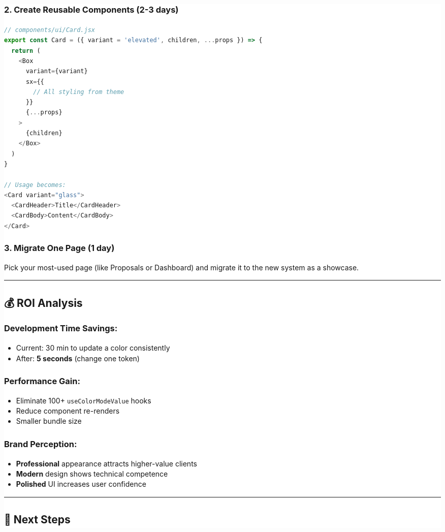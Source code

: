### 2. **Create Reusable Components** (2-3 days)
```javascript
// components/ui/Card.jsx
export const Card = ({ variant = 'elevated', children, ...props }) => {
  return (
    <Box
      variant={variant}
      sx={{
        // All styling from theme
      }}
      {...props}
    >
      {children}
    </Box>
  )
}

// Usage becomes:
<Card variant="glass">
  <CardHeader>Title</CardHeader>
  <CardBody>Content</CardBody>
</Card>
```

### 3. **Migrate One Page** (1 day)
Pick your most-used page (like Proposals or Dashboard) and migrate it to the new system as a showcase.

---

## 💰 ROI Analysis

### **Development Time Savings:**
- Current: 30 min to update a color consistently
- After: **5 seconds** (change one token)

### **Performance Gain:**
- Eliminate 100+ `useColorModeValue` hooks
- Reduce component re-renders
- Smaller bundle size

### **Brand Perception:**
- **Professional** appearance attracts higher-value clients
- **Modern** design shows technical competence
- **Polished** UI increases user confidence

---

## 🚀 Next Steps
